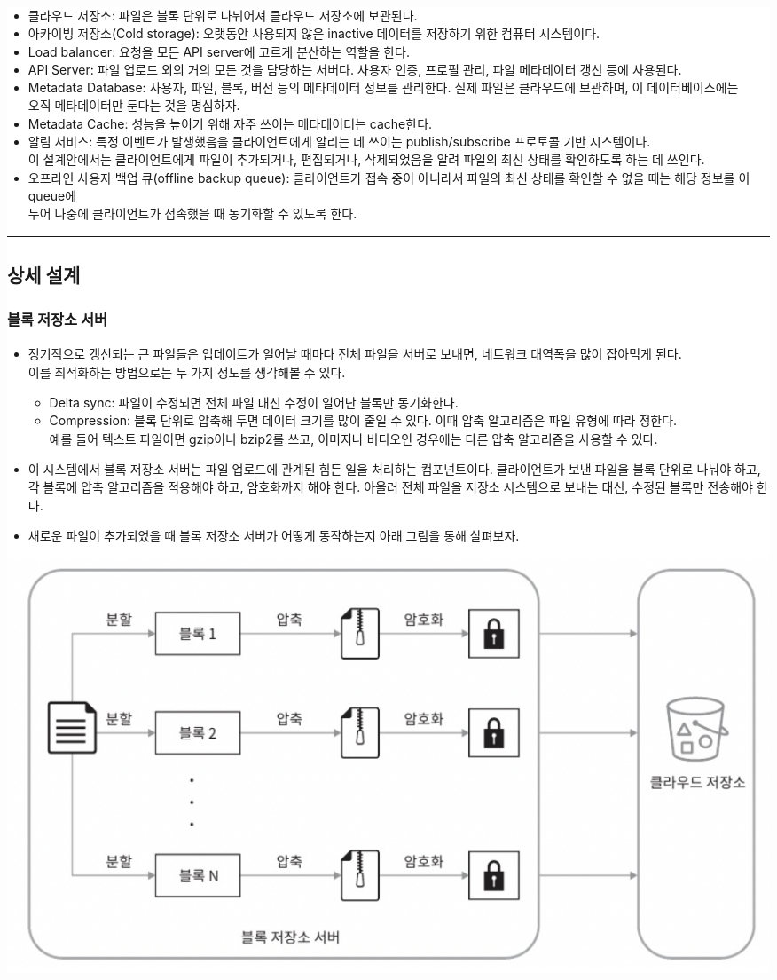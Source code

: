   - 클라우드 저장소: 파일은 블록 단위로 나뉘어져 클라우드 저장소에 보관된다.
  - 아카이빙 저장소(Cold storage): 오랫동안 사용되지 않은 inactive 데이터를 저장하기 위한 컴퓨터 시스템이다.
  - Load balancer: 요청을 모든 API server에 고르게 분산하는 역할을 한다.
  - API Server: 파일 업로드 외의 거의 모든 것을 담당하는 서버다. 사용자 인증, 프로필 관리, 파일 메타데이터 갱신 등에 사용된다.
  - Metadata Database: 사용자, 파일, 블록, 버전 등의 메타데이터 정보를 관리한다. 실제 파일은 클라우드에 보관하며, 이 데이터베이스에는  
    오직 메타데이터만 둔다는 것을 명심하자.
  - Metadata Cache: 성능을 높이기 위해 자주 쓰이는 메타데이터는 cache한다.
  - 알림 서비스: 특정 이벤트가 발생했음을 클라이언트에게 알리는 데 쓰이는 publish/subscribe 프로토콜 기반 시스템이다.  
    이 설계안에서는 클라이언트에게 파일이 추가되거나, 편집되거나, 삭제되었음을 알려 파일의 최신 상태를 확인하도록 하는 데 쓰인다.
  - 오프라인 사용자 백업 큐(offline backup queue): 클라이언트가 접속 중이 아니라서 파일의 최신 상태를 확인할 수 없을 때는 해당 정보를 이 queue에  
    두어 나중에 클라이언트가 접속했을 때 동기화할 수 있도록 한다.

---

## 상세 설계

### 블록 저장소 서버

- 정기적으로 갱신되는 큰 파일들은 업데이트가 일어날 때마다 전체 파일을 서버로 보내면, 네트워크 대역폭을 많이 잡아먹게 된다.  
  이를 최적화하는 방법으로는 두 가지 정도를 생각해볼 수 있다.

  - Delta sync: 파일이 수정되면 전체 파일 대신 수정이 일어난 블록만 동기화한다.
  - Compression: 블록 단위로 압축해 두면 데이터 크기를 많이 줄일 수 있다. 이때 압축 알고리즘은 파일 유형에 따라 정한다.  
    예를 들어 텍스트 파일이면 gzip이나 bzip2를 쓰고, 이미지나 비디오인 경우에는 다른 압축 알고리즘을 사용할 수 있다.

- 이 시스템에서 블록 저장소 서버는 파일 업로드에 관계된 힘든 일을 처리하는 컴포넌트이다. 클라이언트가 보낸 파일을 블록 단위로 나눠야 하고,  
  각 블록에 압축 알고리즘을 적용해야 하고, 암호화까지 해야 한다. 아울러 전체 파일을 저장소 시스템으로 보내는 대신, 수정된 블록만 전송해야 한다.

- 새로운 파일이 추가되었을 때 블록 저장소 서버가 어떻게 동작하는지 아래 그림을 통해 살펴보자.

![picture 11](/images/SDI_GD_7.png)
